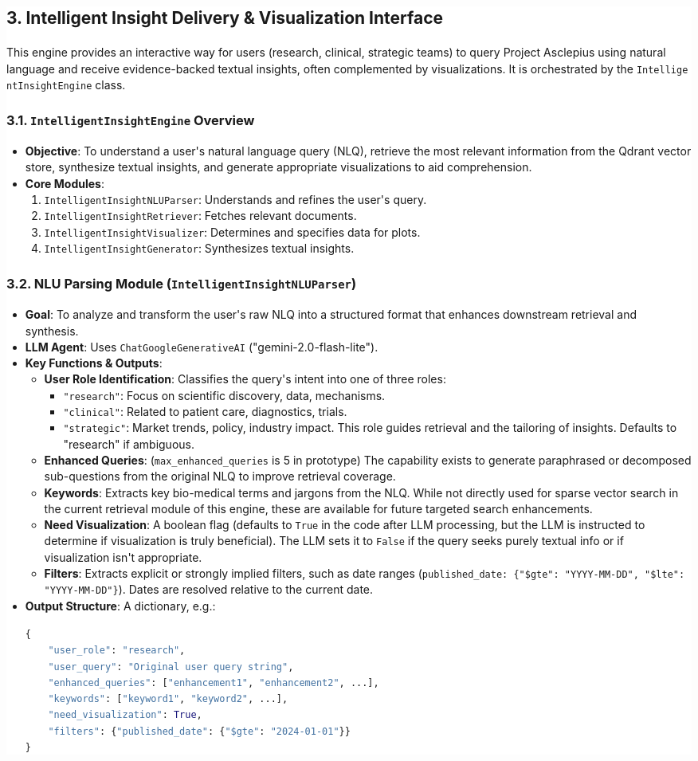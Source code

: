 
## 3. Intelligent Insight Delivery & Visualization Interface

This engine provides an interactive way for users (research, clinical, strategic teams) to query Project Asclepius using natural language and receive evidence-backed textual insights, often complemented by visualizations. It is orchestrated by the `IntelligentInsightEngine` class.

### 3.1. `IntelligentInsightEngine` Overview

* **Objective**: To understand a user's natural language query (NLQ), retrieve the most relevant information from the Qdrant vector store, synthesize textual insights, and generate appropriate visualizations to aid comprehension.
* **Core Modules**:
    1.  `IntelligentInsightNLUParser`: Understands and refines the user's query.
    2.  `IntelligentInsightRetriever`: Fetches relevant documents.
    3.  `IntelligentInsightVisualizer`: Determines and specifies data for plots.
    4.  `IntelligentInsightGenerator`: Synthesizes textual insights.

### 3.2. NLU Parsing Module (`IntelligentInsightNLUParser`)

* **Goal**: To analyze and transform the user's raw NLQ into a structured format that enhances downstream retrieval and synthesis.
* **LLM Agent**: Uses `ChatGoogleGenerativeAI` ("gemini-2.0-flash-lite").
* **Key Functions & Outputs**:
    * **User Role Identification**: Classifies the query's intent into one of three roles:
        * `"research"`: Focus on scientific discovery, data, mechanisms.
        * `"clinical"`: Related to patient care, diagnostics, trials.
        * `"strategic"`: Market trends, policy, industry impact.
        This role guides retrieval and the tailoring of insights. Defaults to "research" if ambiguous.
    * **Enhanced Queries**: (`max_enhanced_queries` is 5 in prototype) The capability exists to generate paraphrased or decomposed sub-questions from the original NLQ to improve retrieval coverage.
    * **Keywords**: Extracts key bio-medical terms and jargons from the NLQ. While not directly used for sparse vector search in the current retrieval module of this engine, these are available for future targeted search enhancements.
    * **Need Visualization**: A boolean flag (defaults to `True` in the code after LLM processing, but the LLM is instructed to determine if visualization is truly beneficial). The LLM sets it to `False` if the query seeks purely textual info or if visualization isn't appropriate.
    * **Filters**: Extracts explicit or strongly implied filters, such as date ranges (`published_date: {"$gte": "YYYY-MM-DD", "$lte": "YYYY-MM-DD"}`). Dates are resolved relative to the current date.
* **Output Structure**: A dictionary, e.g.:
    ```python
    {
        "user_role": "research",
        "user_query": "Original user query string",
        "enhanced_queries": ["enhancement1", "enhancement2", ...],
        "keywords": ["keyword1", "keyword2", ...],
        "need_visualization": True,
        "filters": {"published_date": {"$gte": "2024-01-01"}}
    }
    ```
